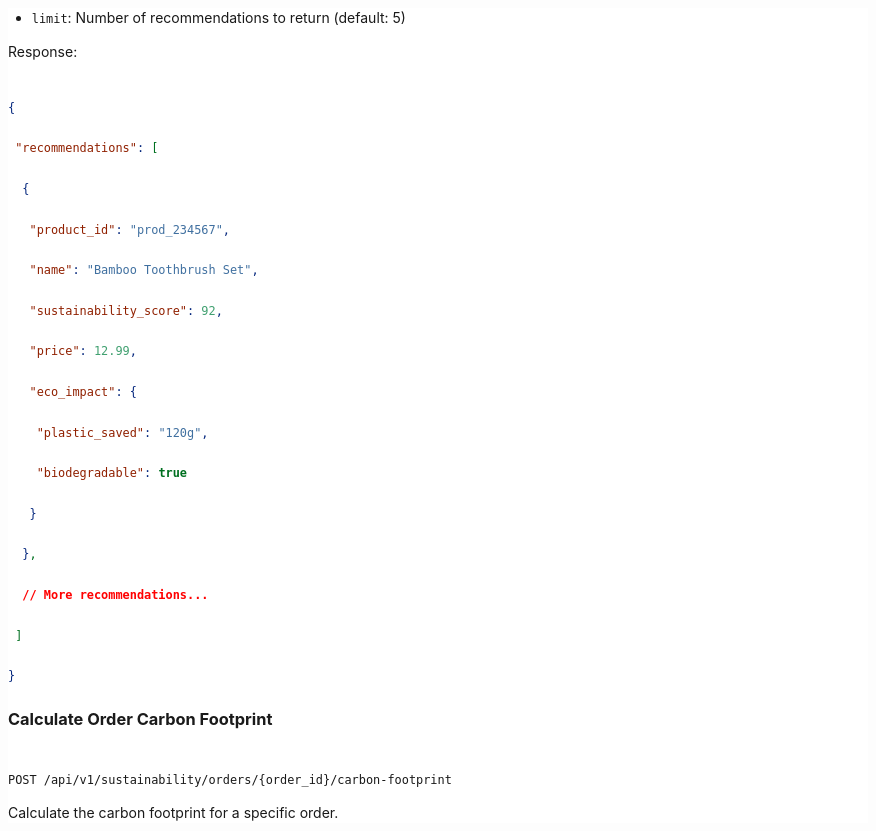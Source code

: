 - `limit`: Number of recommendations to return (default: 5)



Response:

```json

{

 "recommendations": [

  {

   "product_id": "prod_234567",

   "name": "Bamboo Toothbrush Set",

   "sustainability_score": 92,

   "price": 12.99,

   "eco_impact": {

    "plastic_saved": "120g",

    "biodegradable": true

   }

  },

  // More recommendations...

 ]

}

```



### Calculate Order Carbon Footprint



```http

POST /api/v1/sustainability/orders/{order_id}/carbon-footprint

```



Calculate the carbon footprint for a specific order.


